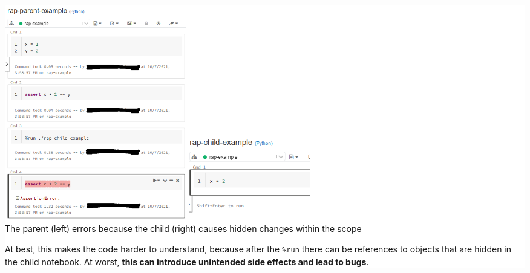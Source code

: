  <img src=/images/databricks_notebook_parent_run.PNG width="300px">
 <img src=/images/databricks_notebook_child_run.PNG width="200px">
 <figcaption>The parent (left) errors because the child (right) causes hidden changes within the scope</figcaption>
</figure>
</div>

At best, this makes the code harder to understand, because after the `%run` there can be references to objects that are hidden in the child notebook. At worst, **this can introduce unintended side effects and lead to bugs**.
